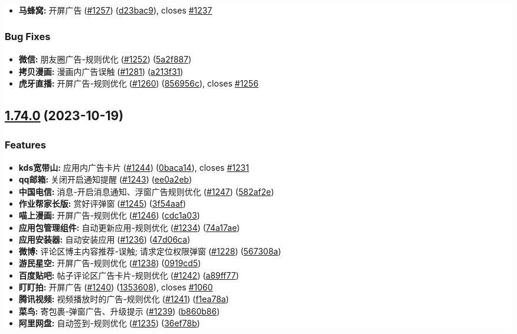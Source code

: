 * **马蜂窝:** 开屏广告 ([#1257](https://github.com/gkd-kit/subscription/issues/1257)) ([d23bac9](https://github.com/gkd-kit/subscription/commit/d23bac9d821425b67e7d56135882d6689721ef1a)), closes [#1237](https://github.com/gkd-kit/subscription/issues/1237)


### Bug Fixes

* **微信:** 朋友圈广告-规则优化 ([#1252](https://github.com/gkd-kit/subscription/issues/1252)) ([5a2f887](https://github.com/gkd-kit/subscription/commit/5a2f887cf3b9d49041f071bdd7023b70a747f830))
* **拷贝漫画:** 漫画内广告误触 ([#1281](https://github.com/gkd-kit/subscription/issues/1281)) ([a213f31](https://github.com/gkd-kit/subscription/commit/a213f3161c06f8c72804e82dfa31a59489730de0))
* **虎牙直播:** 开屏广告-规则优化 ([#1260](https://github.com/gkd-kit/subscription/issues/1260)) ([856956c](https://github.com/gkd-kit/subscription/commit/856956c0f62bf3ef3944d76735b37c4a1f0869c7)), closes [#1256](https://github.com/gkd-kit/subscription/issues/1256)

## [1.74.0](https://github.com/gkd-kit/subscription/compare/v1.73.0...v1.74.0) (2023-10-19)


### Features

* **kds宽带山:** 应用内广告卡片 ([#1244](https://github.com/gkd-kit/subscription/issues/1244)) ([0baca14](https://github.com/gkd-kit/subscription/commit/0baca1450b015c9cd4fd5b8ec7613c5f188e194b)), closes [#1231](https://github.com/gkd-kit/subscription/issues/1231)
* **qq邮箱:** 关闭开启通知提醒 ([#1243](https://github.com/gkd-kit/subscription/issues/1243)) ([ee0a2eb](https://github.com/gkd-kit/subscription/commit/ee0a2ebc939f414138b211fd89b0200a609f5e30))
* **中国电信:** 消息-开启消息通知、浮窗广告规则优化 ([#1247](https://github.com/gkd-kit/subscription/issues/1247)) ([582af2e](https://github.com/gkd-kit/subscription/commit/582af2e05c7262d1863b50d9d0fb912bee33fbe6))
* **作业帮家长版:** 赏好评弹窗 ([#1245](https://github.com/gkd-kit/subscription/issues/1245)) ([3f54aaf](https://github.com/gkd-kit/subscription/commit/3f54aafd63e9a4d9f37a5072a616d26ed5fe3f55))
* **喵上漫画:** 开屏广告-规则优化 ([#1246](https://github.com/gkd-kit/subscription/issues/1246)) ([cdc1a03](https://github.com/gkd-kit/subscription/commit/cdc1a0372998f2fb03695b8513da82e2a1741d44))
* **应用包管理组件:** 自动更新应用-规则优化 ([#1234](https://github.com/gkd-kit/subscription/issues/1234)) ([74a17ae](https://github.com/gkd-kit/subscription/commit/74a17aef2c7515d95f64504c2bf6522e82bf460d))
* **应用安装器:** 自动安装应用 ([#1236](https://github.com/gkd-kit/subscription/issues/1236)) ([47d06ca](https://github.com/gkd-kit/subscription/commit/47d06ca691a16e511adf17d1c8e77338071a408c))
* **微博:** 评论区博主内容推荐-误触; 请求定位权限弹窗 ([#1228](https://github.com/gkd-kit/subscription/issues/1228)) ([567308a](https://github.com/gkd-kit/subscription/commit/567308a55b26fa89dae9208f45e5038ce2207127))
* **游民星空:** 开屏广告-规则优化 ([#1238](https://github.com/gkd-kit/subscription/issues/1238)) ([0919cd5](https://github.com/gkd-kit/subscription/commit/0919cd5e95c82d4dfc6b2cba52e4f9f59107a268))
* **百度贴吧:** 帖子评论区广告卡片-规则优化 ([#1242](https://github.com/gkd-kit/subscription/issues/1242)) ([a89ff77](https://github.com/gkd-kit/subscription/commit/a89ff773be8d049c8137de52cb4057a012d6932d))
* **盯盯拍:** 开屏广告 ([#1240](https://github.com/gkd-kit/subscription/issues/1240)) ([1353608](https://github.com/gkd-kit/subscription/commit/135360830cdfccbbe983e4be5b915efaa0cac088)), closes [#1060](https://github.com/gkd-kit/subscription/issues/1060)
* **腾讯视频:** 视频播放时的广告-规则优化 ([#1241](https://github.com/gkd-kit/subscription/issues/1241)) ([f1ea78a](https://github.com/gkd-kit/subscription/commit/f1ea78aa448d83e1e9a4829f6eb4966372518311))
* **菜鸟:** 寄包裹-弹窗广告、升级提示 ([#1239](https://github.com/gkd-kit/subscription/issues/1239)) ([b860b86](https://github.com/gkd-kit/subscription/commit/b860b8688f1dcb9d076f25d33a2b454d1e3085cf))
* **阿里网盘:** 自动签到-规则优化 ([#1235](https://github.com/gkd-kit/subscription/issues/1235)) ([36ef78b](https://github.com/gkd-kit/subscription/commit/36ef78bef2573bfec5b3abb45a70d47dbddbb3c2))

